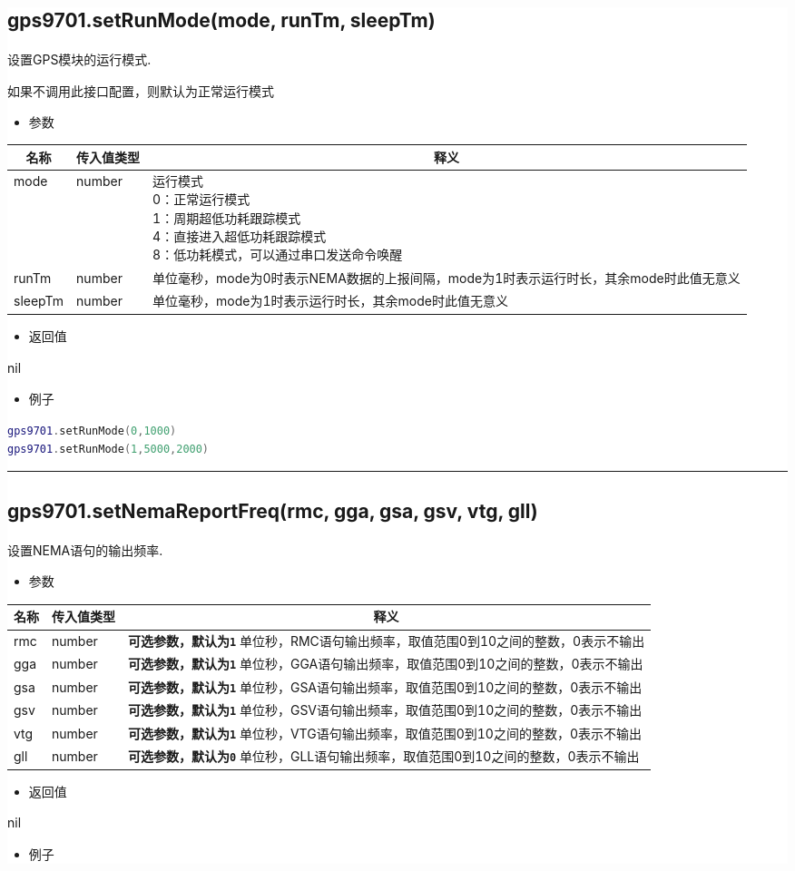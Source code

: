 
## gps9701.setRunMode(mode, runTm, sleepTm)

设置GPS模块的运行模式.

如果不调用此接口配置，则默认为正常运行模式

* 参数

|名称|传入值类型|释义|
|-|-|-|
|mode|number|运行模式<br>0：正常运行模式<br>1：周期超低功耗跟踪模式<br>4：直接进入超低功耗跟踪模式<br>8：低功耗模式，可以通过串口发送命令唤醒|
|runTm|number|单位毫秒，mode为0时表示NEMA数据的上报间隔，mode为1时表示运行时长，其余mode时此值无意义|
|sleepTm|number|单位毫秒，mode为1时表示运行时长，其余mode时此值无意义|

* 返回值

nil

* 例子

```lua
gps9701.setRunMode(0,1000)
gps9701.setRunMode(1,5000,2000)
```

---

## gps9701.setNemaReportFreq(rmc, gga, gsa, gsv, vtg, gll)

设置NEMA语句的输出频率.

* 参数

|名称|传入值类型|释义|
|-|-|-|
|rmc|number|**可选参数，默认为`1`** 单位秒，RMC语句输出频率，取值范围0到10之间的整数，0表示不输出|
|gga|number|**可选参数，默认为`1`** 单位秒，GGA语句输出频率，取值范围0到10之间的整数，0表示不输出|
|gsa|number|**可选参数，默认为`1`** 单位秒，GSA语句输出频率，取值范围0到10之间的整数，0表示不输出|
|gsv|number|**可选参数，默认为`1`** 单位秒，GSV语句输出频率，取值范围0到10之间的整数，0表示不输出|
|vtg|number|**可选参数，默认为`1`** 单位秒，VTG语句输出频率，取值范围0到10之间的整数，0表示不输出|
|gll|number|**可选参数，默认为`0`** 单位秒，GLL语句输出频率，取值范围0到10之间的整数，0表示不输出|

* 返回值

nil

* 例子
